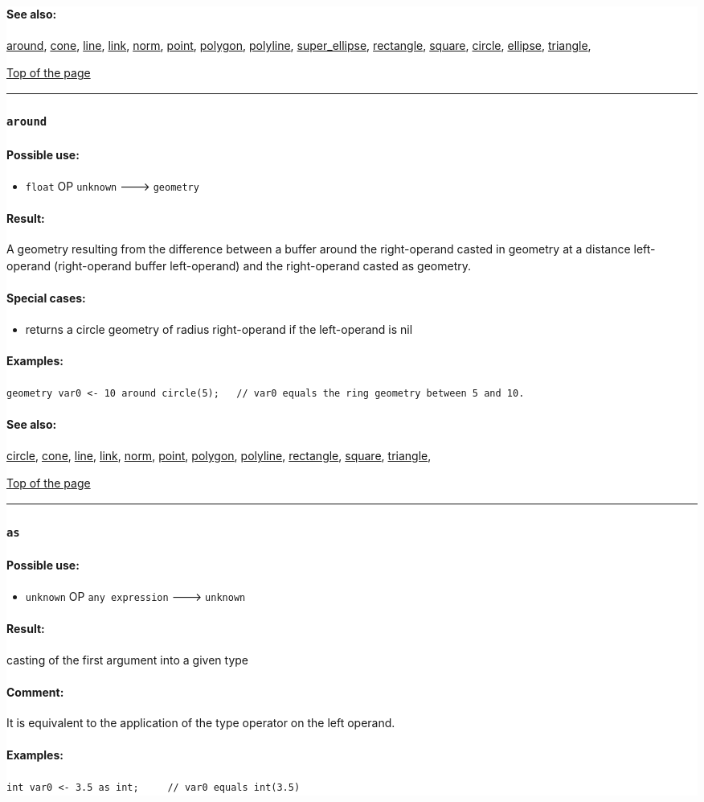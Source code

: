 
#### See also: 
[around](G__OperatorsAK#around), [cone](G__OperatorsAK#cone), [line](G__OperatorsLZ#line), [link](G__OperatorsLZ#link), [norm](G__OperatorsLZ#norm), [point](G__OperatorsLZ#point), [polygon](G__OperatorsLZ#polygon), [polyline](G__OperatorsLZ#polyline), [super_ellipse](G__OperatorsLZ#super_ellipse), [rectangle](G__OperatorsLZ#rectangle), [square](G__OperatorsLZ#square), [circle](G__OperatorsAK#circle), [ellipse](G__OperatorsAK#ellipse), [triangle](G__OperatorsLZ#triangle), 

[Top of the page](G__OperatorsLZ#table-of-contents)
  	
    	
----

### `around`

#### Possible use: 
  * `float` OP `unknown` --->  `geometry` 

#### Result: 
A geometry resulting from the difference between a buffer around the right-operand casted in geometry at a distance left-operand (right-operand buffer left-operand) and the right-operand casted as geometry.

#### Special cases:     
  * returns a circle geometry of radius right-operand if the left-operand is nil

#### Examples: 
```
geometry var0 <- 10 around circle(5); 	// var0 equals the ring geometry between 5 and 10.
```
      

#### See also: 
[circle](G__OperatorsAK#circle), [cone](G__OperatorsAK#cone), [line](G__OperatorsLZ#line), [link](G__OperatorsLZ#link), [norm](G__OperatorsLZ#norm), [point](G__OperatorsLZ#point), [polygon](G__OperatorsLZ#polygon), [polyline](G__OperatorsLZ#polyline), [rectangle](G__OperatorsLZ#rectangle), [square](G__OperatorsLZ#square), [triangle](G__OperatorsLZ#triangle), 

[Top of the page](G__OperatorsLZ#table-of-contents)
  	
    	
----

### `as`

#### Possible use: 
  * `unknown` OP `any expression` --->  `unknown` 

#### Result: 
casting of the first argument into a given type  

#### Comment: 
It is equivalent to the application of the type operator on the left operand.

#### Examples: 
```
int var0 <- 3.5 as int; 	// var0 equals int(3.5)
```
  